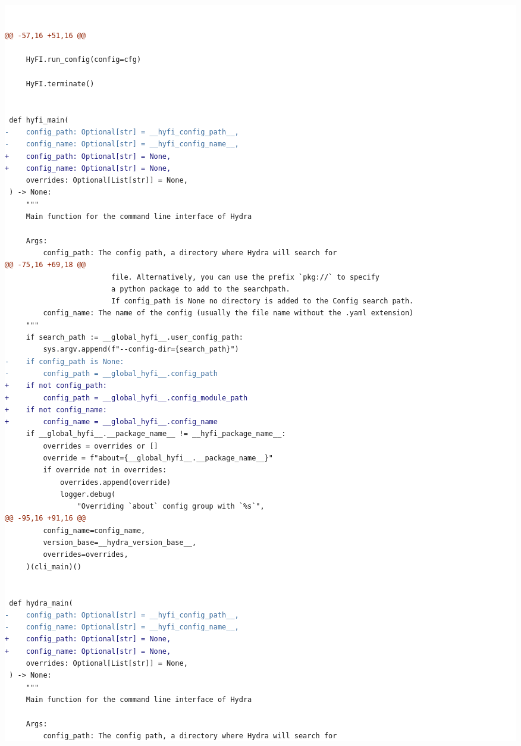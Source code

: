 ```diff
 
 
@@ -57,16 +51,16 @@
 
     HyFI.run_config(config=cfg)
 
     HyFI.terminate()
 
 
 def hyfi_main(
-    config_path: Optional[str] = __hyfi_config_path__,
-    config_name: Optional[str] = __hyfi_config_name__,
+    config_path: Optional[str] = None,
+    config_name: Optional[str] = None,
     overrides: Optional[List[str]] = None,
 ) -> None:
     """
     Main function for the command line interface of Hydra
 
     Args:
         config_path: The config path, a directory where Hydra will search for
@@ -75,16 +69,18 @@
                         file. Alternatively, you can use the prefix `pkg://` to specify
                         a python package to add to the searchpath.
                         If config_path is None no directory is added to the Config search path.
         config_name: The name of the config (usually the file name without the .yaml extension)
     """
     if search_path := __global_hyfi__.user_config_path:
         sys.argv.append(f"--config-dir={search_path}")
-    if config_path is None:
-        config_path = __global_hyfi__.config_path
+    if not config_path:
+        config_path = __global_hyfi__.config_module_path
+    if not config_name:
+        config_name = __global_hyfi__.config_name
     if __global_hyfi__.__package_name__ != __hyfi_package_name__:
         overrides = overrides or []
         override = f"about={__global_hyfi__.__package_name__}"
         if override not in overrides:
             overrides.append(override)
             logger.debug(
                 "Overriding `about` config group with `%s`",
@@ -95,16 +91,16 @@
         config_name=config_name,
         version_base=__hydra_version_base__,
         overrides=overrides,
     )(cli_main)()
 
 
 def hydra_main(
-    config_path: Optional[str] = __hyfi_config_path__,
-    config_name: Optional[str] = __hyfi_config_name__,
+    config_path: Optional[str] = None,
+    config_name: Optional[str] = None,
     overrides: Optional[List[str]] = None,
 ) -> None:
     """
     Main function for the command line interface of Hydra
 
     Args:
         config_path: The config path, a directory where Hydra will search for
```
